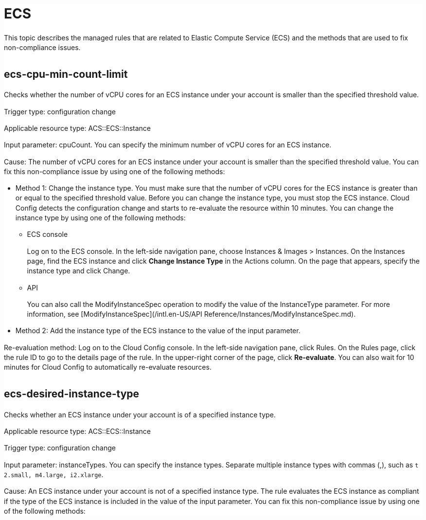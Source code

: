 # ECS

This topic describes the managed rules that are related to Elastic Compute Service \(ECS\) and the methods that are used to fix non-compliance issues.

## ecs-cpu-min-count-limit

Checks whether the number of vCPU cores for an ECS instance under your account is smaller than the specified threshold value.

Trigger type: configuration change

Applicable resource type: ACS::ECS::Instance

Input parameter: cpuCount. You can specify the minimum number of vCPU cores for an ECS instance.

Cause: The number of vCPU cores for an ECS instance under your account is smaller than the specified threshold value. You can fix this non-compliance issue by using one of the following methods:

-   Method 1: Change the instance type. You must make sure that the number of vCPU cores for the ECS instance is greater than or equal to the specified threshold value. Before you can change the instance type, you must stop the ECS instance. Cloud Config detects the configuration change and starts to re-evaluate the resource within 10 minutes. You can change the instance type by using one of the following methods:
    -   ECS console

        Log on to the ECS console. In the left-side navigation pane, choose Instances & Images \> Instances. On the Instances page, find the ECS instance and click **Change Instance Type** in the Actions column. On the page that appears, specify the instance type and click Change.

    -   API

        You can also call the ModifyInstanceSpec operation to modify the value of the InstanceType parameter. For more information, see [ModifyInstanceSpec](/intl.en-US/API Reference/Instances/ModifyInstanceSpec.md).

-   Method 2: Add the instance type of the ECS instance to the value of the input parameter.


Re-evaluation method: Log on to the Cloud Config console. In the left-side navigation pane, click Rules. On the Rules page, click the rule ID to go to the details page of the rule. In the upper-right corner of the page, click **Re-evaluate**. You can also wait for 10 minutes for Cloud Config to automatically re-evaluate resources.

## ecs-desired-instance-type

Checks whether an ECS instance under your account is of a specified instance type.

Applicable resource type: ACS::ECS::Instance

Trigger type: configuration change

Input parameter: instanceTypes. You can specify the instance types. Separate multiple instance types with commas \(,\), such as `t2.small, m4.large, i2.xlarge`.

Cause: An ECS instance under your account is not of a specified instance type. The rule evaluates the ECS instance as compliant if the type of the ECS instance is included in the value of the input parameter. You can fix this non-compliance issue by using one of the following methods:
